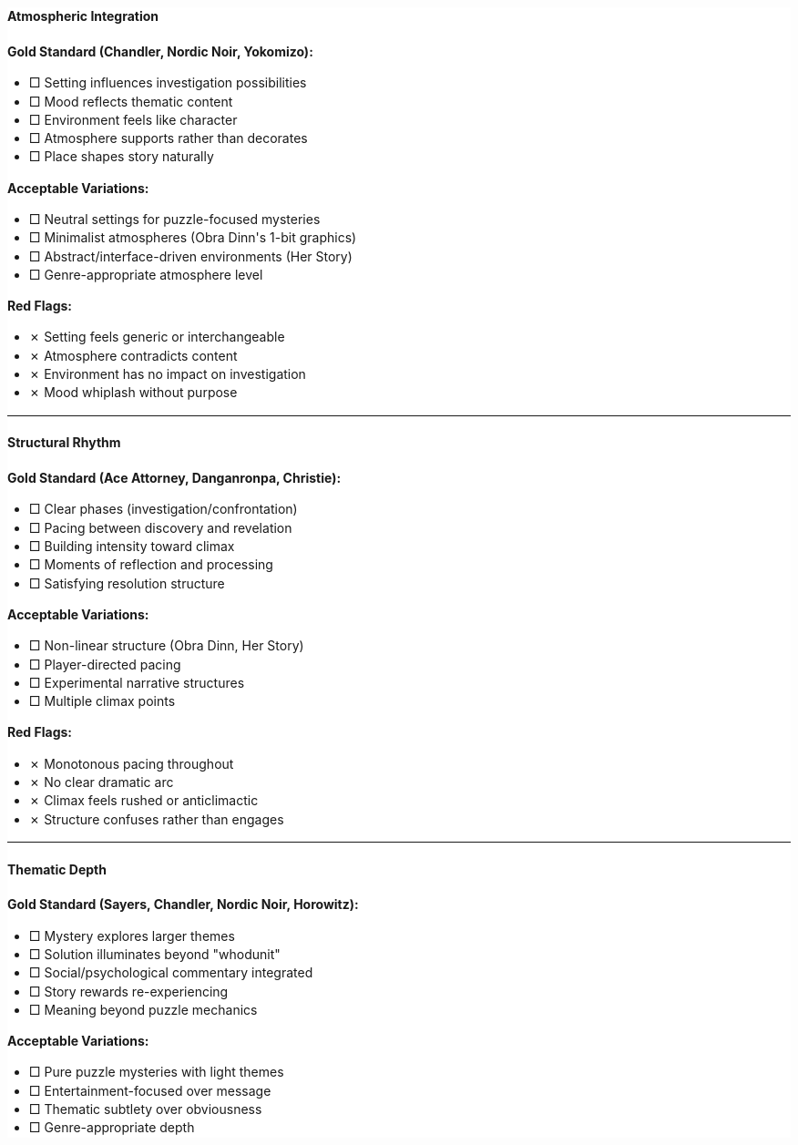 
#### Atmospheric Integration
**Gold Standard (Chandler, Nordic Noir, Yokomizo):**
- □ Setting influences investigation possibilities
- □ Mood reflects thematic content
- □ Environment feels like character
- □ Atmosphere supports rather than decorates
- □ Place shapes story naturally

**Acceptable Variations:**
- □ Neutral settings for puzzle-focused mysteries
- □ Minimalist atmospheres (Obra Dinn's 1-bit graphics)
- □ Abstract/interface-driven environments (Her Story)
- □ Genre-appropriate atmosphere level

**Red Flags:**
- ✗ Setting feels generic or interchangeable
- ✗ Atmosphere contradicts content
- ✗ Environment has no impact on investigation
- ✗ Mood whiplash without purpose

---

#### Structural Rhythm
**Gold Standard (Ace Attorney, Danganronpa, Christie):**
- □ Clear phases (investigation/confrontation)
- □ Pacing between discovery and revelation
- □ Building intensity toward climax
- □ Moments of reflection and processing
- □ Satisfying resolution structure

**Acceptable Variations:**
- □ Non-linear structure (Obra Dinn, Her Story)
- □ Player-directed pacing
- □ Experimental narrative structures
- □ Multiple climax points

**Red Flags:**
- ✗ Monotonous pacing throughout
- ✗ No clear dramatic arc
- ✗ Climax feels rushed or anticlimactic
- ✗ Structure confuses rather than engages

---

#### Thematic Depth
**Gold Standard (Sayers, Chandler, Nordic Noir, Horowitz):**
- □ Mystery explores larger themes
- □ Solution illuminates beyond "whodunit"
- □ Social/psychological commentary integrated
- □ Story rewards re-experiencing
- □ Meaning beyond puzzle mechanics

**Acceptable Variations:**
- □ Pure puzzle mysteries with light themes
- □ Entertainment-focused over message
- □ Thematic subtlety over obviousness
- □ Genre-appropriate depth
